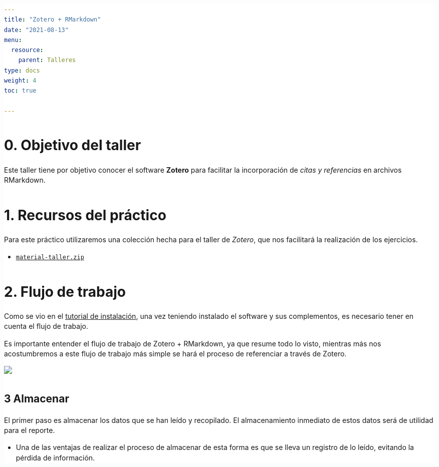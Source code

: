 ```yaml
---
title: "Zotero + RMarkdown"
date: "2021-08-13"
menu:
  resource:
    parent: Talleres
type: docs
weight: 4
toc: true

---
```


# 0. Objetivo del taller

Este taller tiene por objetivo conocer el software **Zotero** para
facilitar la incorporación de *citas y referencias* en archivos
RMarkdown.

# 1. Recursos del práctico

Para este práctico utilizaremos una colección hecha para el taller de *Zotero*, que
nos facilitará la realización de los ejercicios.

-   [<i class="fas fa-file-archive"></i> `material-taller.zip`](https://github.com/learn-R/taller-zotero/raw/main/material-taller.zip)

# 2. Flujo de trabajo

Como se vio en el [tutorial de
instalación](https://www.youtube.com/watch?v=w-qGJH2uswk), una vez
teniendo instalado el software y sus complementos, es necesario tener en
cuenta el flujo de trabajo.

Es importante entender el flujo de trabajo de Zotero + RMarkdown, ya que
resume todo lo visto, mientras más nos acostumbremos a este flujo de
trabajo más simple se hará el proceso de referenciar a través de Zotero.

![](https://github.com/learn-R/taller-zotero/raw/main/input/img/flujo-zotero.png)

## 3 Almacenar

El primer paso es almacenar los datos que se han leído y recopilado. El
almacenamiento inmediato de estos datos será de utilidad para el
reporte.

-   Una de las ventajas de realizar el proceso de almacenar de esta
    forma es que se lleva un registro de lo leído, evitando la pérdida
    de información.

